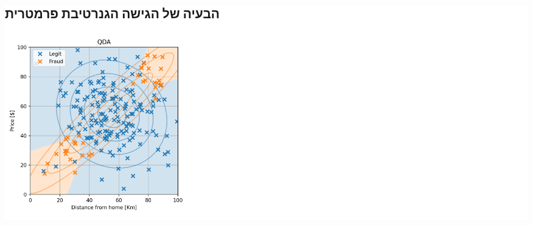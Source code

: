 </section><section>

## הבעיה של הגישה הגנרטיבת פרמטרית

<div class="imgbox" style="max-width:300px">

![](./output/transactions_qda.png)

</div>
